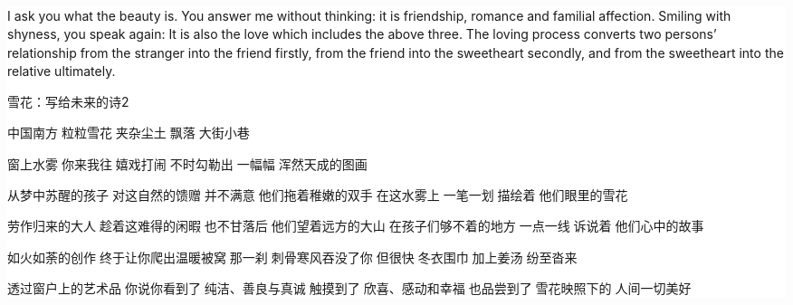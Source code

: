 I ask you what the beauty is.
You answer me without thinking:
it is friendship, romance and familial affection.
Smiling with shyness, you speak again:
It is also the love which includes the above three.
The loving process converts two persons’ relationship 
from the stranger into the friend firstly,
from the friend into the sweetheart secondly,
and from the sweetheart into the relative ultimately.

雪花：写给未来的诗2

中国南方
粒粒雪花
夹杂尘土
飘落
大街小巷

窗上水雾
你来我往
嬉戏打闹
不时勾勒出
一幅幅
浑然天成的图画

从梦中苏醒的孩子
对这自然的馈赠
并不满意
他们拖着稚嫩的双手
在这水雾上
一笔一划
描绘着
他们眼里的雪花

劳作归来的大人
趁着这难得的闲暇
也不甘落后
他们望着远方的大山
在孩子们够不着的地方
一点一线
诉说着
他们心中的故事

如火如荼的创作
终于让你爬出温暖被窝
那一刹
刺骨寒风吞没了你
但很快
冬衣围巾
加上姜汤
纷至沓来

透过窗户上的艺术品
你说你看到了
纯洁、善良与真诚
触摸到了
欣喜、感动和幸福
也品尝到了
雪花映照下的
人间一切美好
